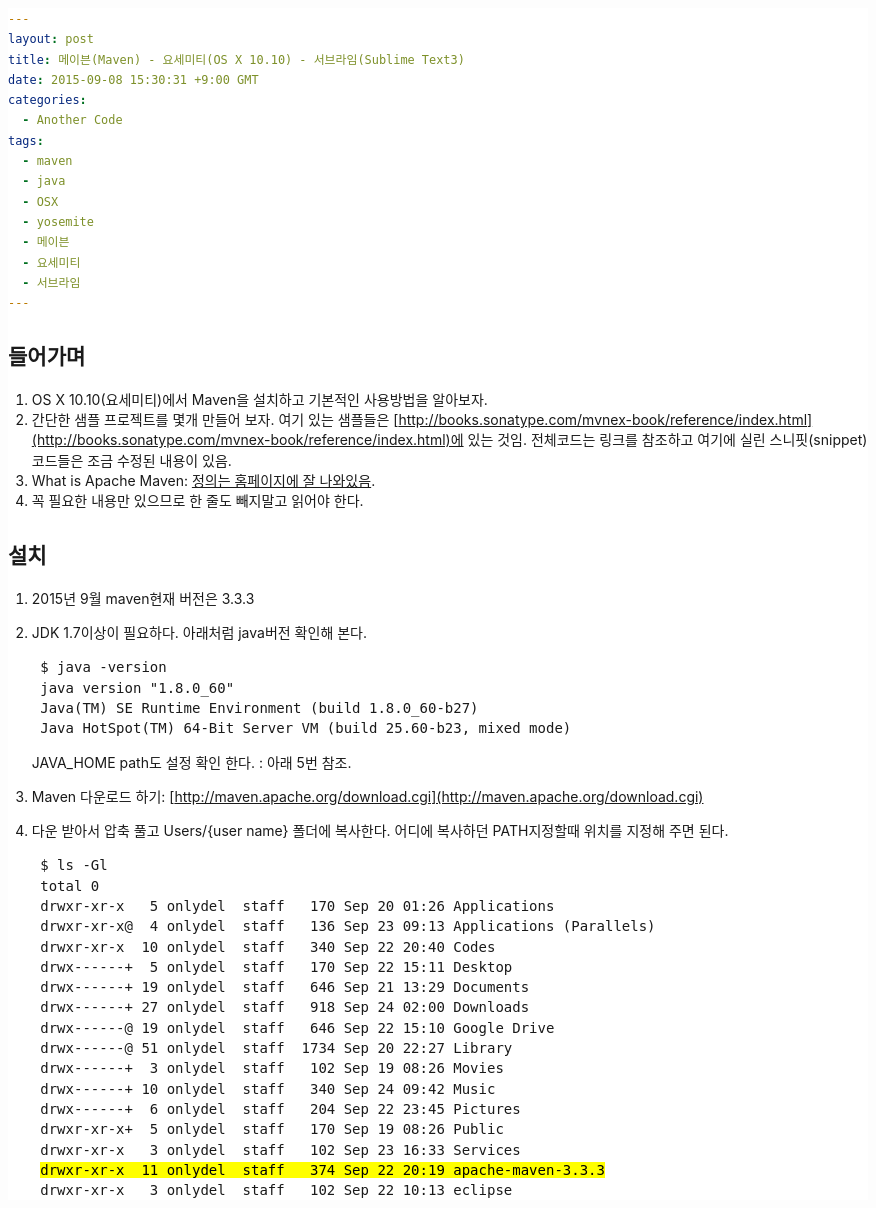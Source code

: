 ```yaml
---
layout: post
title: 메이븐(Maven) - 요세미티(OS X 10.10) - 서브라임(Sublime Text3)
date: 2015-09-08 15:30:31 +9:00 GMT
categories:
  - Another Code
tags:
  - maven
  - java
  - OSX
  - yosemite
  - 메이븐
  - 요세미티
  - 서브라임
---
```


## 들어가며

1. OS X 10.10(요세미티)에서 Maven을 설치하고 기본적인 사용방법을 알아보자.
2. 간단한 샘플 프로젝트를 몇개 만들어 보자. 여기 있는 샘플들은 [http://books.sonatype.com/mvnex-book/reference/index.html](http://books.sonatype.com/mvnex-book/reference/index.html)에 있는 것임. 전체코드는 링크를 참조하고 여기에 실린 스니핏(snippet) 코드들은 조금 수정된 내용이 있음.
3. What is Apache Maven: [정의는 홈페이지에 잘 나와있음](http://maven.apache.org).
4. 꼭 필요한 내용만 있으므로 한 줄도 빼지말고 읽어야 한다.

## 설치

1. 2015년 9월 maven현재 버전은 3.3.3

2. JDK 1.7이상이 필요하다. 아래처럼 java버전 확인해 본다.
    <pre>
    $ java -version
    java version "1.8.0_60"
    Java(TM) SE Runtime Environment (build 1.8.0_60-b27)
    Java HotSpot(TM) 64-Bit Server VM (build 25.60-b23, mixed mode)</pre>

    JAVA_HOME path도 설정 확인 한다. : 아래 5번 참조.

3. Maven 다운로드 하기: [http://maven.apache.org/download.cgi](http://maven.apache.org/download.cgi)

4. 다운 받아서 압축 풀고 Users/{user name} 폴더에 복사한다. 어디에 복사하던 PATH지정할때 위치를 지정해 주면 된다.
    <pre>
    $ ls -Gl
    total 0
    drwxr-xr-x   5 onlydel  staff   170 Sep 20 01:26 Applications
    drwxr-xr-x@  4 onlydel  staff   136 Sep 23 09:13 Applications (Parallels)
    drwxr-xr-x  10 onlydel  staff   340 Sep 22 20:40 Codes
    drwx------+  5 onlydel  staff   170 Sep 22 15:11 Desktop
    drwx------+ 19 onlydel  staff   646 Sep 21 13:29 Documents
    drwx------+ 27 onlydel  staff   918 Sep 24 02:00 Downloads
    drwx------@ 19 onlydel  staff   646 Sep 22 15:10 Google Drive
    drwx------@ 51 onlydel  staff  1734 Sep 20 22:27 Library
    drwx------+  3 onlydel  staff   102 Sep 19 08:26 Movies
    drwx------+ 10 onlydel  staff   340 Sep 24 09:42 Music
    drwx------+  6 onlydel  staff   204 Sep 22 23:45 Pictures
    drwxr-xr-x+  5 onlydel  staff   170 Sep 19 08:26 Public
    drwxr-xr-x   3 onlydel  staff   102 Sep 23 16:33 Services
    <mark>drwxr-xr-x  11 onlydel  staff   374 Sep 22 20:19 apache-maven-3.3.3</mark>
    drwxr-xr-x   3 onlydel  staff   102 Sep 22 10:13 eclipse</pre>
